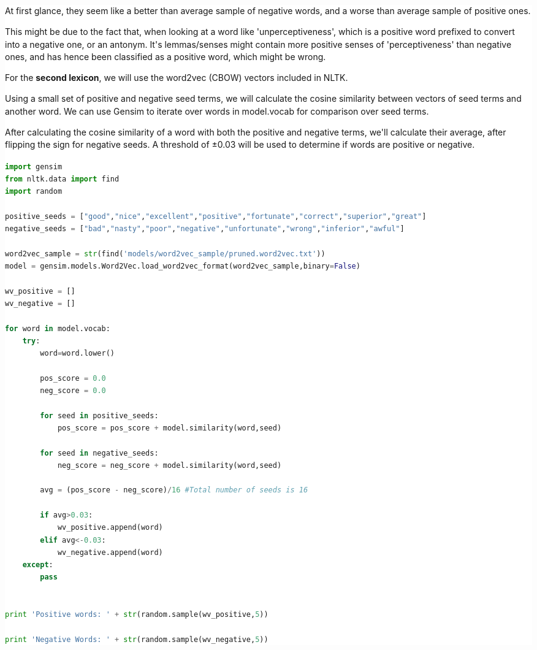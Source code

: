 At first glance, they seem like a better than average sample of negative words, and a worse than average sample of positive ones.

This might be due to the fact that, when looking at a word like 'unperceptiveness', which is a positive word prefixed to convert into a negative one, or an antonym. It's lemmas/senses might contain more positive senses of 'perceptiveness' than negative ones, and has hence been classified as a positive word, which might be wrong.

For the __second lexicon__, we will use the word2vec (CBOW) vectors included in NLTK.

Using a small set of positive and negative seed terms, we will calculate the cosine similarity between vectors of seed terms and another word. We can use Gensim to iterate over words in model.vocab for comparison over seed terms.

After calculating the cosine similarity of a word with both the positive and negative terms, we'll calculate their average, after flipping the sign for negative seeds. A threshold of ±0.03 will be used to determine if words are positive or negative.


```python
import gensim
from nltk.data import find
import random

positive_seeds = ["good","nice","excellent","positive","fortunate","correct","superior","great"]
negative_seeds = ["bad","nasty","poor","negative","unfortunate","wrong","inferior","awful"]

word2vec_sample = str(find('models/word2vec_sample/pruned.word2vec.txt'))
model = gensim.models.Word2Vec.load_word2vec_format(word2vec_sample,binary=False)

wv_positive = []
wv_negative = []

for word in model.vocab:
    try:
        word=word.lower()

        pos_score = 0.0
        neg_score = 0.0

        for seed in positive_seeds:
            pos_score = pos_score + model.similarity(word,seed)

        for seed in negative_seeds:
            neg_score = neg_score + model.similarity(word,seed)

        avg = (pos_score - neg_score)/16 #Total number of seeds is 16

        if avg>0.03:
            wv_positive.append(word)
        elif avg<-0.03:
            wv_negative.append(word)
    except:
        pass


print 'Positive words: ' + str(random.sample(wv_positive,5))

print 'Negative Words: ' + str(random.sample(wv_negative,5))
```
